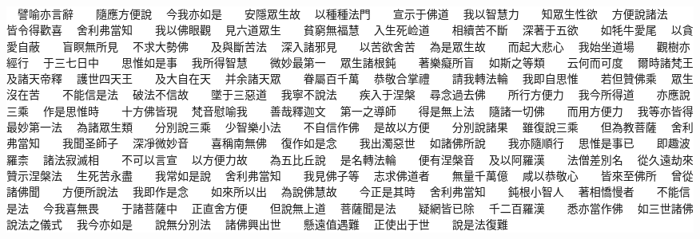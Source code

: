 　譬喻亦言辭　　隨應方便說
　今我亦如是　　安隱眾生故
　以種種法門　　宣示于佛道
　我以智慧力　　知眾生性欲
　方便說諸法　　皆令得歡喜
　舍利弗當知　　我以佛眼觀
　見六道眾生　　貧窮無福慧
　入生死崄道　　相續苦不斷
　深著于五欲　　如牦牛愛尾
　以貪愛自蔽　　盲瞑無所見
　不求大勢佛　　及與斷苦法
　深入諸邪見　　以苦欲舍苦
　為是眾生故　　而起大悲心
　我始坐道場　　觀樹亦經行
　于三七日中　　思惟如是事
　我所得智慧　　微妙最第一
　眾生諸根鈍　　著樂癡所盲
　如斯之等類　　云何而可度
　爾時諸梵王　　及諸天帝釋
　護世四天王　　及大自在天
　并余諸天眾　　眷屬百千萬
　恭敬合掌禮　　請我轉法輪
　我即自思惟　　若但贊佛乘
　眾生沒在苦　　不能信是法
　破法不信故　　墜于三惡道
　我寧不說法　　疾入于涅槃
　尋念過去佛　　所行方便力
　我今所得道　　亦應說三乘
　作是思惟時　　十方佛皆現
　梵音慰喻我　　善哉釋迦文
　第一之導師　　得是無上法
　隨諸一切佛　　而用方便力
　我等亦皆得　　最妙第一法
　為諸眾生類　　分別說三乘
　少智樂小法　　不自信作佛
　是故以方便　　分別說諸果
　雖復說三乘　　但為教菩薩
　舍利弗當知　　我聞圣師子
　深凈微妙音　　喜稱南無佛
　復作如是念　　我出濁惡世
　如諸佛所說　　我亦隨順行
　思惟是事已　　即趣波羅柰
　諸法寂滅相　　不可以言宣
　以方便力故　　為五比丘說
　是名轉法輪　　便有涅槃音
　及以阿羅漢　　法僧差別名
　從久遠劫來　　贊示涅槃法
　生死苦永盡　　我常如是說
　舍利弗當知　　我見佛子等
　志求佛道者　　無量千萬億
　咸以恭敬心　　皆來至佛所
　曾從諸佛聞　　方便所說法
　我即作是念　　如來所以出
　為說佛慧故　　今正是其時
　舍利弗當知　　鈍根小智人
　著相憍慢者　　不能信是法
　今我喜無畏　　于諸菩薩中
　正直舍方便　　但說無上道
　菩薩聞是法　　疑網皆已除
　千二百羅漢　　悉亦當作佛
　如三世諸佛　　說法之儀式
　我今亦如是　　說無分別法
　諸佛興出世　　懸遠值遇難
　正使出于世　　說是法復難